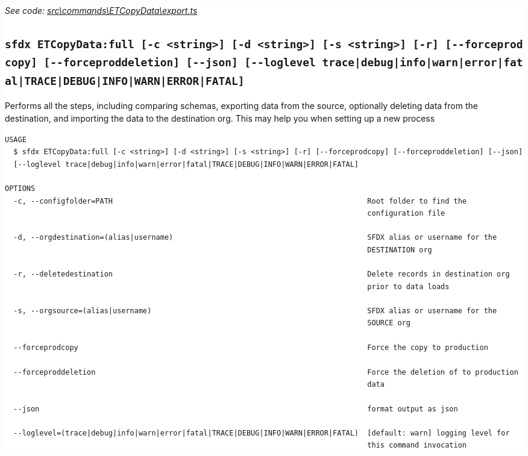 _See code: [src\commands\ETCopyData\export.ts](https://github.com/j-fischer/ETCopyData/blob/v0.6.1/src\commands\ETCopyData\export.ts)_

## `sfdx ETCopyData:full [-c <string>] [-d <string>] [-s <string>] [-r] [--forceprodcopy] [--forceproddeletion] [--json] [--loglevel trace|debug|info|warn|error|fatal|TRACE|DEBUG|INFO|WARN|ERROR|FATAL]`

Performs all the steps, including comparing schemas, exporting data from the source, optionally deleting data from the destination, and importing the data to the destination org. This may help you when setting up a new process

```
USAGE
  $ sfdx ETCopyData:full [-c <string>] [-d <string>] [-s <string>] [-r] [--forceprodcopy] [--forceproddeletion] [--json] 
  [--loglevel trace|debug|info|warn|error|fatal|TRACE|DEBUG|INFO|WARN|ERROR|FATAL]

OPTIONS
  -c, --configfolder=PATH                                                           Root folder to find the
                                                                                    configuration file

  -d, --orgdestination=(alias|username)                                             SFDX alias or username for the
                                                                                    DESTINATION org

  -r, --deletedestination                                                           Delete records in destination org
                                                                                    prior to data loads

  -s, --orgsource=(alias|username)                                                  SFDX alias or username for the
                                                                                    SOURCE org

  --forceprodcopy                                                                   Force the copy to production

  --forceproddeletion                                                               Force the deletion of to production
                                                                                    data

  --json                                                                            format output as json

  --loglevel=(trace|debug|info|warn|error|fatal|TRACE|DEBUG|INFO|WARN|ERROR|FATAL)  [default: warn] logging level for
                                                                                    this command invocation
```
